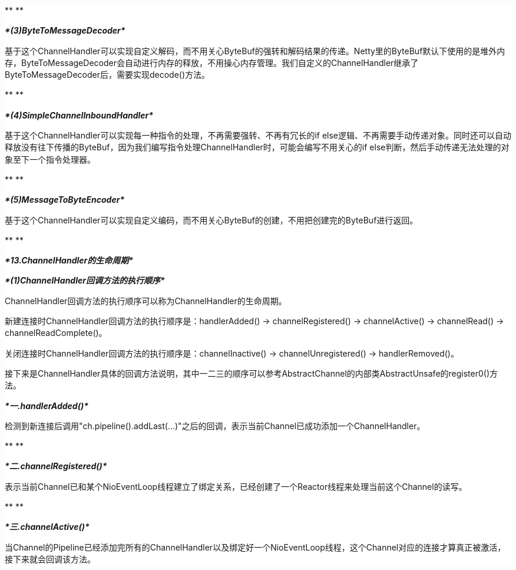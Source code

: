 **
**

***\*(3)ByteToMessageDecoder\****

基于这个ChannelHandler可以实现自定义解码，而不用关心ByteBuf的强转和解码结果的传递。Netty里的ByteBuf默认下使用的是堆外内存，ByteToMessageDecoder会自动进行内存的释放，不用操心内存管理。我们自定义的ChannelHandler继承了ByteToMessageDecoder后，需要实现decode()方法。

**
**

***\*(4)SimpleChannelInboundHandler\****

基于这个ChannelHandler可以实现每一种指令的处理，不再需要强转、不再有冗长的if else逻辑、不再需要手动传递对象。同时还可以自动释放没有往下传播的ByteBuf，因为我们编写指令处理ChannelHandler时，可能会编写不用关心的if else判断，然后手动传递无法处理的对象至下一个指令处理器。

**
**

***\*(5)MessageToByteEncoder\****

基于这个ChannelHandler可以实现自定义编码，而不用关心ByteBuf的创建，不用把创建完的ByteBuf进行返回。

**
**

***\*13.ChannelHandler的生命周期\****

***\*(1)ChannelHandler回调方法的执行顺序\****

ChannelHandler回调方法的执行顺序可以称为ChannelHandler的生命周期。



新建连接时ChannelHandler回调方法的执行顺序是：handlerAdded() -> channelRegistered() -> channelActive() -> channelRead() -> channelReadComplete()。



关闭连接时ChannelHandler回调方法的执行顺序是：channelInactive() -> channelUnregistered() -> handlerRemoved()。



接下来是ChannelHandler具体的回调方法说明，其中一二三的顺序可以参考AbstractChannel的内部类AbstractUnsafe的register0()方法。



***\*一.handlerAdded()\****

检测到新连接后调用"ch.pipeline().addLast(...)"之后的回调，表示当前Channel已成功添加一个ChannelHandler。

**
**

***\*二.channelRegistered()\****

表示当前Channel已和某个NioEventLoop线程建立了绑定关系，已经创建了一个Reactor线程来处理当前这个Channel的读写。

**
**

***\*三.channelActive()\****

当Channel的Pipeline已经添加完所有的ChannelHandler以及绑定好一个NioEventLoop线程，这个Channel对应的连接才算真正被激活，接下来就会回调该方法。

